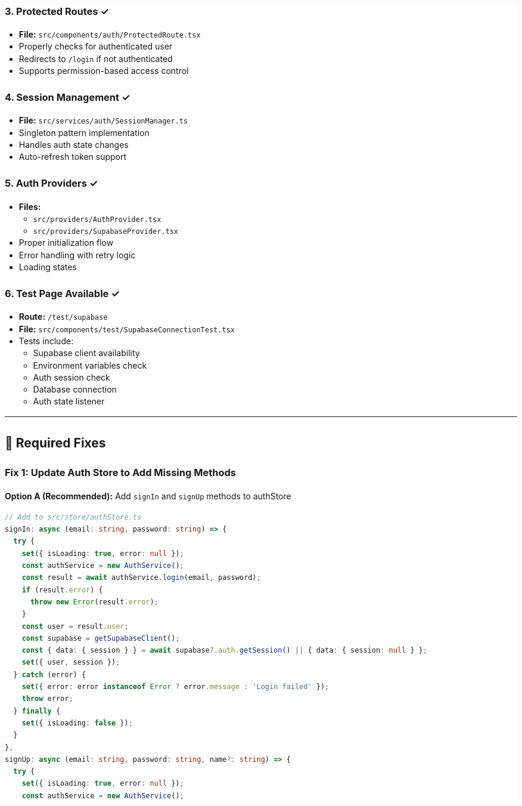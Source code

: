 ### 3. Protected Routes ✓
- **File:** `src/components/auth/ProtectedRoute.tsx`
- Properly checks for authenticated user
- Redirects to `/login` if not authenticated
- Supports permission-based access control

### 4. Session Management ✓
- **File:** `src/services/auth/SessionManager.ts`
- Singleton pattern implementation
- Handles auth state changes
- Auto-refresh token support

### 5. Auth Providers ✓
- **Files:** 
  - `src/providers/AuthProvider.tsx`
  - `src/providers/SupabaseProvider.tsx`
- Proper initialization flow
- Error handling with retry logic
- Loading states

### 6. Test Page Available ✓
- **Route:** `/test/supabase`
- **File:** `src/components/test/SupabaseConnectionTest.tsx`
- Tests include:
  - Supabase client availability
  - Environment variables check
  - Auth session check
  - Database connection
  - Auth state listener

---

## 🔧 Required Fixes

### Fix 1: Update Auth Store to Add Missing Methods

**Option A (Recommended):** Add `signIn` and `signUp` methods to authStore

```typescript
// Add to src/store/authStore.ts
signIn: async (email: string, password: string) => {
  try {
    set({ isLoading: true, error: null });
    const authService = new AuthService();
    const result = await authService.login(email, password);
    if (result.error) {
      throw new Error(result.error);
    }
    const user = result.user;
    const supabase = getSupabaseClient();
    const { data: { session } } = await supabase?.auth.getSession() || { data: { session: null } };
    set({ user, session });
  } catch (error) {
    set({ error: error instanceof Error ? error.message : 'Login failed' });
    throw error;
  } finally {
    set({ isLoading: false });
  }
},
signUp: async (email: string, password: string, name?: string) => {
  try {
    set({ isLoading: true, error: null });
    const authService = new AuthService();
```
